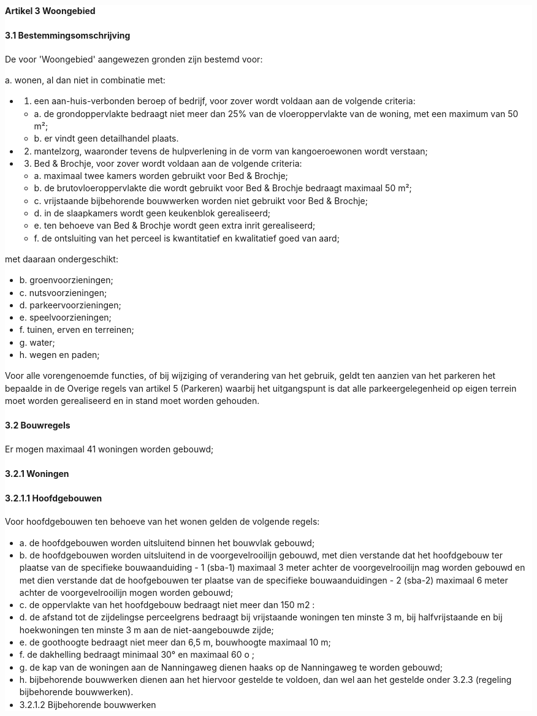 #### <span id="page-52-1"></span>**Artikel 3 Woongebied**

#### **3.1 Bestemmingsomschrijving**

De voor 'Woongebied' aangewezen gronden zijn bestemd voor:

a. wonen, al dan niet in combinatie met:

- 1. een aan-huis-verbonden beroep of bedrijf, voor zover wordt voldaan aan de volgende criteria:
	- a. de grondoppervlakte bedraagt niet meer dan 25% van de vloeroppervlakte van de woning, met een maximum van 50 m²;
	- b. er vindt geen detailhandel plaats.
- 2. mantelzorg, waaronder tevens de hulpverlening in de vorm van kangoeroewonen wordt verstaan;
- 3. Bed & Brochje, voor zover wordt voldaan aan de volgende criteria:
	- a. maximaal twee kamers worden gebruikt voor Bed & Brochje;
	- b. de brutovloeroppervlakte die wordt gebruikt voor Bed & Brochje bedraagt maximaal 50 m²;
	- c. vrijstaande bijbehorende bouwwerken worden niet gebruikt voor Bed & Brochje;
	- d. in de slaapkamers wordt geen keukenblok gerealiseerd;
	- e. ten behoeve van Bed & Brochje wordt geen extra inrit gerealiseerd;
	- f. de ontsluiting van het perceel is kwantitatief en kwalitatief goed van aard;

met daaraan ondergeschikt:

- b. groenvoorzieningen;
- c. nutsvoorzieningen;
- d. parkeervoorzieningen;
- e. speelvoorzieningen;
- f. tuinen, erven en terreinen;
- g. water;
- h. wegen en paden;

Voor alle vorengenoemde functies, of bij wijziging of verandering van het gebruik, geldt ten aanzien van het parkeren het bepaalde in de Overige regels van artikel 5 (Parkeren) waarbij het uitgangspunt is dat alle parkeergelegenheid op eigen terrein moet worden gerealiseerd en in stand moet worden gehouden.

#### **3.2 Bouwregels**

Er mogen maximaal 41 woningen worden gebouwd;

#### 3.2.1 Woningen

#### 3.2.1.1 Hoofdgebouwen

Voor hoofdgebouwen ten behoeve van het wonen gelden de volgende regels:

- a. de hoofdgebouwen worden uitsluitend binnen het bouwvlak gebouwd;
- b. de hoofdgebouwen worden uitsluitend in de voorgevelrooilijn gebouwd, met dien verstande dat het hoofdgebouw ter plaatse van de specifieke bouwaanduiding - 1 (sba-1) maximaal 3 meter achter de voorgevelrooilijn mag worden gebouwd en met dien verstande dat de hoofgebouwen ter plaatse van de specifieke bouwaanduidingen - 2 (sba-2) maximaal 6 meter achter de voorgevelrooilijn mogen worden gebouwd;
- c. de oppervlakte van het hoofdgebouw bedraagt niet meer dan 150 m2 :
- d. de afstand tot de zijdelingse perceelgrens bedraagt bij vrijstaande woningen ten minste 3 m, bij halfvrijstaande en bij hoekwoningen ten minste 3 m aan de niet-aangebouwde zijde;
- e. de goothoogte bedraagt niet meer dan 6,5 m, bouwhoogte maximaal 10 m;
- f. de dakhelling bedraagt minimaal 30° en maximaal 60 o ;
- g. de kap van de woningen aan de Nanningaweg dienen haaks op de Nanningaweg te worden gebouwd;
- h. bijbehorende bouwwerken dienen aan het hiervoor gestelde te voldoen, dan wel aan het gestelde onder 3.2.3 (regeling bijbehorende bouwwerken).
- 3.2.1.2 Bijbehorende bouwwerken
